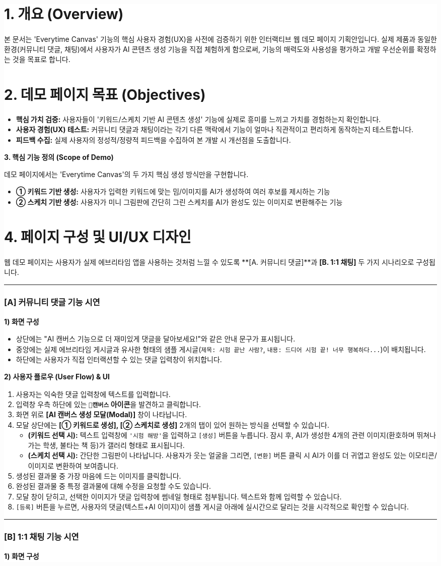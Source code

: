 # **1. 개요 (Overview)**

본 문서는 'Everytime Canvas' 기능의 핵심 사용자 경험(UX)을 사전에 검증하기 위한 인터랙티브 웹 데모 페이지 기획안입니다. 실제 제품과 동일한 환경(커뮤니티 댓글, 채팅)에서 사용자가 AI 콘텐츠 생성 기능을 직접 체험하게 함으로써, 기능의 매력도와 사용성을 평가하고 개발 우선순위를 확정하는 것을 목표로 합니다.

# **2. 데모 페이지 목표 (Objectives)**

- **핵심 가치 검증:** 사용자들이 '키워드/스케치 기반 AI 콘텐츠 생성' 기능에 실제로 흥미를 느끼고 가치를 경험하는지 확인합니다.
- **사용자 경험(UX) 테스트:** 커뮤니티 댓글과 채팅이라는 각기 다른 맥락에서 기능이 얼마나 직관적이고 편리하게 동작하는지 테스트합니다.
- **피드백 수집:** 실제 사용자의 정성적/정량적 피드백을 수집하여 본 개발 시 개선점을 도출합니다.

**3. 핵심 기능 정의 (Scope of Demo)**

데모 페이지에서는 'Everytime Canvas'의 두 가지 핵심 생성 방식만을 구현합니다.

- **① 키워드 기반 생성:** 사용자가 입력한 키워드에 맞는 밈/이미지를 AI가 생성하여 여러 후보를 제시하는 기능
- **② 스케치 기반 생성:** 사용자가 미니 그림판에 간단히 그린 스케치를 AI가 완성도 있는 이미지로 변환해주는 기능

# **4. 페이지 구성 및 UI/UX 디자인**

웹 데모 페이지는 사용자가 실제 에브리타임 앱을 사용하는 것처럼 느낄 수 있도록 **[A. 커뮤니티 댓글]**과 **[B. 1:1 채팅]** 두 가지 시나리오로 구성됩니다.

---

### **[A] 커뮤니티 댓글 기능 시연**

**1) 화면 구성**

- 상단에는 "AI 캔버스 기능으로 더 재미있게 댓글을 달아보세요!"와 같은 안내 문구가 표시됩니다.
- 중앙에는 실제 에브리타임 게시글과 유사한 형태의 샘플 게시글(`제목: 시험 끝난 사람?`, `내용: 드디어 시험 끝! 너무 행복하다...`)이 배치됩니다.
- 하단에는 사용자가 직접 인터랙션할 수 있는 댓글 입력창이 위치합니다.

**2) 사용자 플로우 (User Flow) & UI**

1. 사용자는 익숙한 댓글 입력창에 텍스트를 입력합니다.
2. 입력창 우측 하단에 있는 **`🎨캔버스` 아이콘**을 발견하고 클릭합니다.
3. 화면 위로 **[AI 캔버스 생성 모달(Modal)]** 창이 나타납니다.
4. 모달 상단에는 **[① 키워드로 생성], [② 스케치로 생성]** 2개의 탭이 있어 원하는 방식을 선택할 수 있습니다.
    - **(키워드 선택 시):** 텍스트 입력창에 `'시험 해방'`을 입력하고 `[생성]` 버튼을 누릅니다. 잠시 후, AI가 생성한 4개의 관련 이미지(환호하며 뛰쳐나가는 학생, 불타는 책 등)가 갤러리 형태로 표시됩니다.
    - **(스케치 선택 시):** 간단한 그림판이 나타납니다. 사용자가 웃는 얼굴을 그리면, `[변환]` 버튼 클릭 시 AI가 이를 더 귀엽고 완성도 있는 이모티콘/이미지로 변환하여 보여줍니다.
5. 생성된 결과물 중 가장 마음에 드는 이미지를 클릭합니다.
7. 완성된 결과물 중 특정 결과물에 대해 수정을 요청할 수도 있습니다.
8. 모달 창이 닫히고, 선택한 이미지가 댓글 입력창에 썸네일 형태로 첨부됩니다. 텍스트와 함께 입력할 수 있습니다.
9. `[등록]` 버튼을 누르면, 사용자의 댓글(텍스트+AI 이미지)이 샘플 게시글 아래에 실시간으로 달리는 것을 시각적으로 확인할 수 있습니다.

---

### **[B] 1:1 채팅 기능 시연**

**1) 화면 구성**
